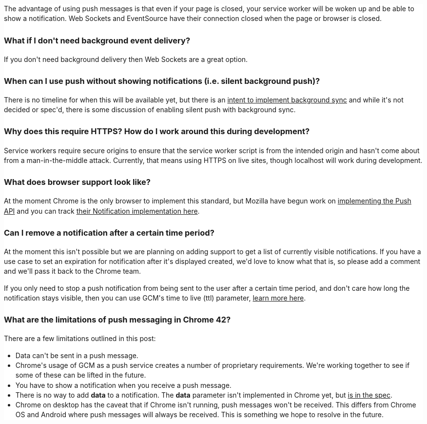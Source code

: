 The advantage of using push messages is that even if your page is closed, your 
service worker will be woken up and be able to show a notification. Web Sockets 
and EventSource have their connection closed when the page or browser is closed.

### What if I don't need background event delivery?

If you don't need background delivery then Web Sockets are a great option.

### When can I use push without showing notifications (i.e. silent background push)?

There is no timeline for when this will be available yet, but there is an 
[intent to implement background sync](https://groups.google.com/a/chromium.org/forum/#!topic/blink-dev/iaAyTxWmx7o) 
and while it's not decided or spec'd, there is some discussion of enabling 
silent push with background sync.

### Why does this require HTTPS? How do I work around this during development?

Service workers require secure origins to ensure that the service worker script 
is from the intended origin and hasn't come about from a man-in-the-middle 
attack. Currently, that means using HTTPS on live sites, though localhost will 
work during development.

### What does browser support look like?

At the moment Chrome is the only browser to implement this standard, but Mozilla 
have begun work on [implementing the Push API](https://bugzilla.mozilla.org/show_bug.cgi?id=1038811) and you can track 
[their Notification implementation here](https://bugzilla.mozilla.org/show_bug.cgi?id=1114554).

### Can I remove a notification after a certain time period?

At the moment this isn't possible but we are planning on adding support to get a 
list of currently visible notifications. If you have a use case to set an 
expiration for notification after it's displayed created, we'd love to know 
what that is, so please add a comment and we'll pass it back to the Chrome team.

If you only need to stop a push notification from being sent to the user
after a certain time period, and don't care how long the notification stays
visible, then you can use GCM's time to live (ttl) parameter, 
[learn more here](https://developer.android.com/google/gcm/server.html#ttl).

### What are the limitations of push messaging in Chrome 42?

There are a few limitations outlined in this post:

* Data can't be sent in a push message.
* Chrome's usage of GCM as a push service creates a number of proprietary 
  requirements. We're working together to see if some of these can be lifted in 
  the future.
* You have to show a notification when you receive a push message.
* There is no way to add **data** to a notification. The **data** parameter 
  isn't implemented in Chrome yet, but [is in the spec](https://notifications.spec.whatwg.org/#data).
* Chrome on desktop has the caveat that if Chrome isn't running, push messages 
  won't be received. This differs from Chrome OS and Android where push messages 
  will always be received. This is something we hope to resolve in the future.
